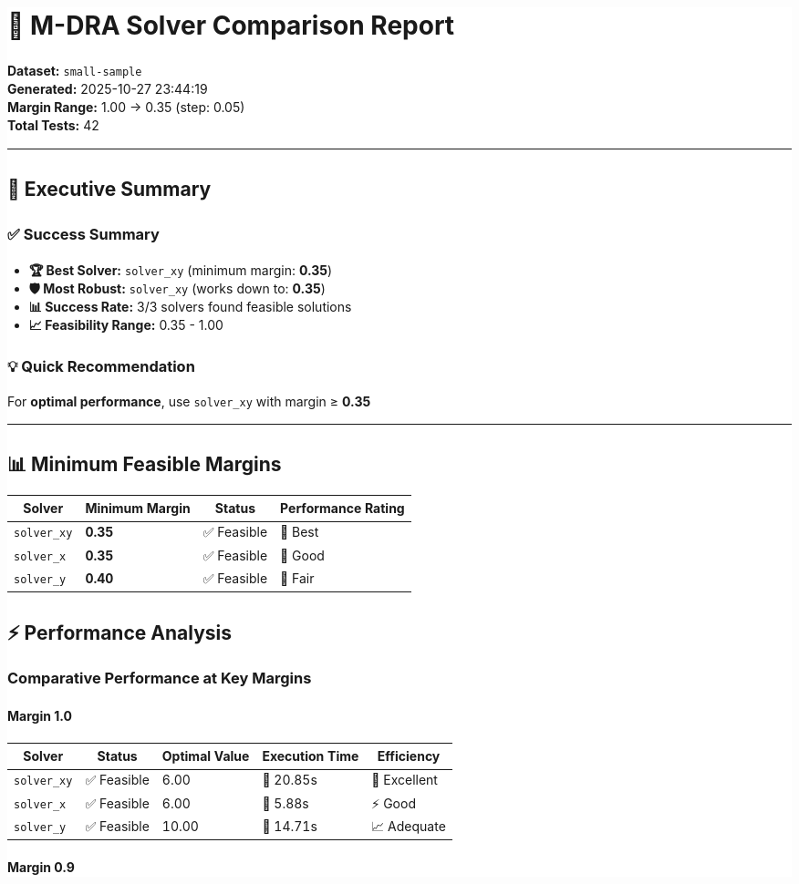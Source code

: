 # 🔧 M-DRA Solver Comparison Report

**Dataset:** `small-sample`  
**Generated:** 2025-10-27 23:44:19  
**Margin Range:** 1.00 → 0.35 (step: 0.05)  
**Total Tests:** 42  

---

## 🎯 Executive Summary

### ✅ Success Summary

- **🏆 Best Solver:** `solver_xy` (minimum margin: **0.35**)
- **🛡️ Most Robust:** `solver_xy` (works down to: **0.35**)
- **📊 Success Rate:** 3/3 solvers found feasible solutions
- **📈 Feasibility Range:** 0.35 - 1.00

### 💡 Quick Recommendation

For **optimal performance**, use `solver_xy` with margin ≥ **0.35**

---

## 📊 Minimum Feasible Margins

| Solver | Minimum Margin | Status | Performance Rating |
|--------|----------------|--------|-------------------|
| `solver_xy` | **0.35** | ✅ Feasible | 🥇 Best |
| `solver_x` | **0.35** | ✅ Feasible | 🥈 Good |
| `solver_y` | **0.40** | ✅ Feasible | 🥉 Fair |

## ⚡ Performance Analysis

### Comparative Performance at Key Margins

#### Margin 1.0

| Solver | Status | Optimal Value | Execution Time | Efficiency |
|--------|--------|---------------|----------------|------------|
| `solver_xy` | ✅ Feasible | 6.00 | 🐌 20.85s | 🚀 Excellent |
| `solver_x` | ✅ Feasible | 6.00 | 🐌 5.88s | ⚡ Good |
| `solver_y` | ✅ Feasible | 10.00 | 🐌 14.71s | 📈 Adequate |

#### Margin 0.9
